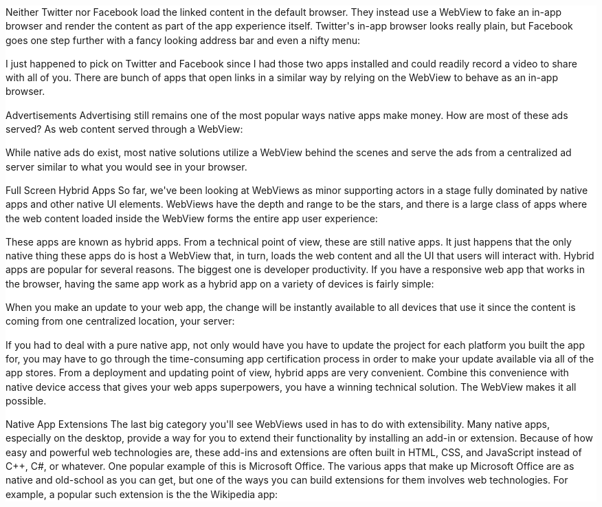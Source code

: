 

Neither Twitter nor Facebook load the linked content in the default browser. They instead use a WebView to fake an in-app browser and render the content as part of the app experience itself. Twitter's in-app browser looks really plain, but Facebook goes one step further with a fancy looking address bar and even a nifty menu:



 

I just happened to pick on Twitter and Facebook since I had those two apps installed and could readily record a video to share with all of you. There are bunch of apps that open links in a similar way by relying on the WebView to behave as an in-app browser.

Advertisements
Advertising still remains one of the most popular ways native apps make money. How are most of these ads served? As web content served through a WebView:



While native ads do exist, most native solutions utilize a WebView behind the scenes and serve the ads from a centralized ad server similar to what you would see in your browser.

Full Screen Hybrid Apps
So far, we've been looking at WebViews as minor supporting actors in a stage fully dominated by native apps and other native UI elements. WebViews have the depth and range to be the stars, and there is a large class of apps where the web content loaded inside the WebView forms the entire app user experience:



These apps are known as hybrid apps. From a technical point of view, these are still native apps. It just happens that the only native thing these apps do is host a WebView that, in turn, loads the web content and all the UI that users will interact with.	Hybrid apps are popular for several reasons. The biggest one is developer productivity. If you have a responsive web app that works in the browser, having the same app work as a hybrid app on a variety of devices is fairly simple:



When you make an update to your web app, the change will be instantly available to all devices that use it since the content is coming from one centralized location, your server:



If you had to deal with a pure native app, not only would have you have to update the project for each platform you built the app for, you may have to go through the time-consuming app certification process in order to make your update available via all of the app stores. From a deployment and updating point of view, hybrid apps are very convenient. Combine this convenience with native device access that gives your web apps superpowers, you have a winning technical solution. The WebView makes it all possible.

Native App Extensions
The last big category you'll see WebViews used in has to do with extensibility. Many native apps, especially on the desktop, provide a way for you to extend their functionality by installing an add-in or extension. Because of how easy and powerful web technologies are, these add-ins and extensions are often built in HTML, CSS, and JavaScript instead of C++, C#, or whatever. One popular example of this is Microsoft Office. The various apps that make up Microsoft Office are as native and old-school as you can get, but one of the ways you can build extensions for them involves web technologies. For example, a popular such extension is the the Wikipedia app:
